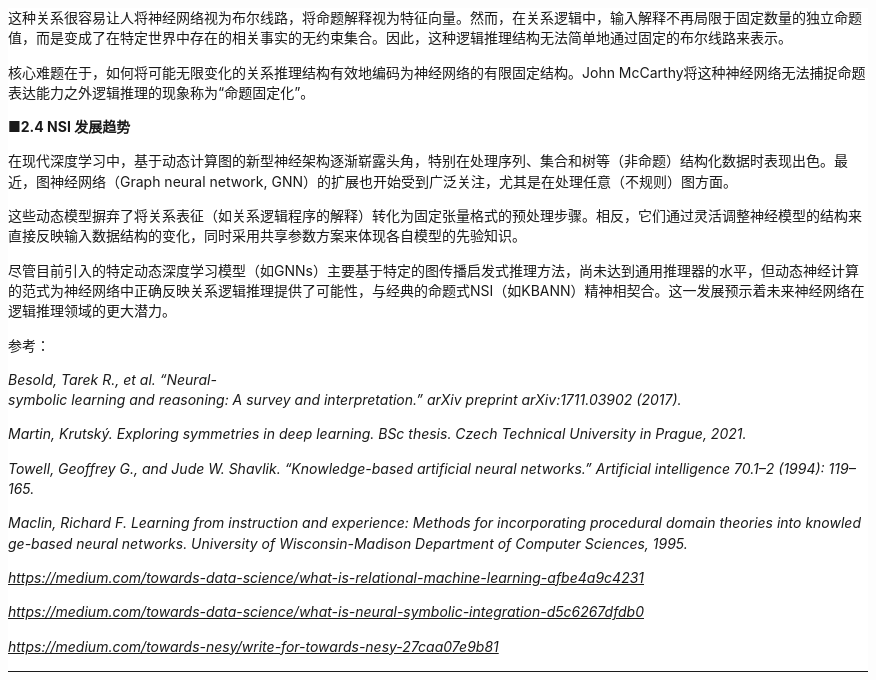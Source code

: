   

这种关系很容易让人将神经网络视为布尔线路，将命题解释视为特征向量。然而，在关系逻辑中，输入解释不再局限于固定数量的独立命题值，而是变成了在特定世界中存在的相关事实的无约束集合。因此，这种逻辑推理结构无法简单地通过固定的布尔线路来表示。

  

核心难题在于，如何将可能无限变化的关系推理结构有效地编码为神经网络的有限固定结构。John McCarthy将这种神经网络无法捕捉命题表达能力之外逻辑推理的现象称为“命题固定化”。

  

**■2.4 NSI 发展趋势**

  

在现代深度学习中，基于动态计算图的新型神经架构逐渐崭露头角，特别在处理序列、集合和树等（非命题）结构化数据时表现出色。最近，图神经网络（Graph neural network, GNN）的扩展也开始受到广泛关注，尤其是在处理任意（不规则）图方面。

  

这些动态模型摒弃了将关系表征（如关系逻辑程序的解释）转化为固定张量格式的预处理步骤。相反，它们通过灵活调整神经模型的结构来直接反映输入数据结构的变化，同时采用共享参数方案来体现各自模型的先验知识。

  

尽管目前引入的特定动态深度学习模型（如GNNs）主要基于特定的图传播启发式推理方法，尚未达到通用推理器的水平，但动态神经计算的范式为神经网络中正确反映关系逻辑推理提供了可能性，与经典的命题式NSI（如KBANN）精神相契合。这一发展预示着未来神经网络在逻辑推理领域的更大潜力。

  

参考：

_Besold, Tarek R., et al. “Neural-symbolic learning and reasoning: A survey and interpretation.” arXiv preprint arXiv:1711.03902 (2017)._

_Martin, Krutský. Exploring symmetries in deep learning. BSc thesis. Czech Technical University in Prague, 2021._

_Towell, Geoffrey G., and Jude W. Shavlik. “Knowledge-based artificial neural networks.” Artificial intelligence 70.1–2 (1994): 119–165._

_Maclin, Richard F. Learning from instruction and experience: Methods for incorporating procedural domain theories into knowledge-based neural networks. University of Wisconsin-Madison Department of Computer Sciences, 1995._

_https://medium.com/towards-data-science/what-is-relational-machine-learning-afbe4a9c4231_

_https://medium.com/towards-data-science/what-is-neural-symbolic-integration-d5c6267dfdb0_

_https://medium.com/towards-nesy/write-for-towards-nesy-27caa07e9b81_

---


